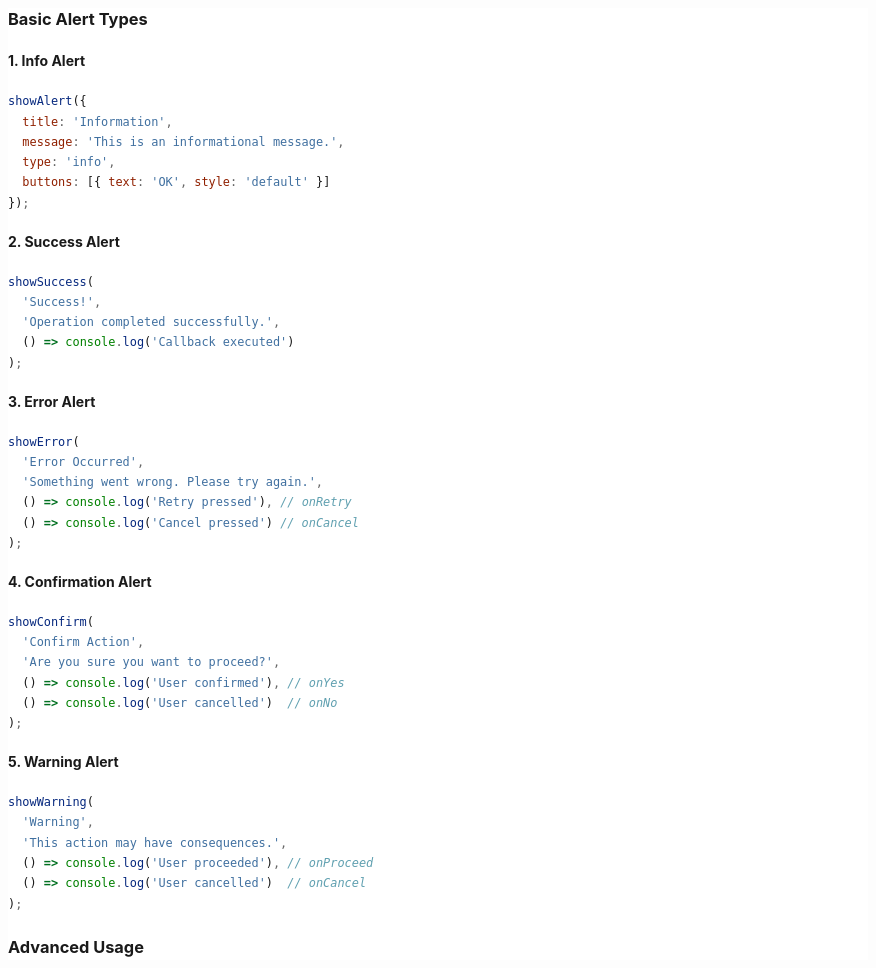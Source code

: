 ### Basic Alert Types

#### 1. Info Alert
```javascript
showAlert({
  title: 'Information',
  message: 'This is an informational message.',
  type: 'info',
  buttons: [{ text: 'OK', style: 'default' }]
});
```

#### 2. Success Alert
```javascript
showSuccess(
  'Success!',
  'Operation completed successfully.',
  () => console.log('Callback executed')
);
```

#### 3. Error Alert
```javascript
showError(
  'Error Occurred',
  'Something went wrong. Please try again.',
  () => console.log('Retry pressed'), // onRetry
  () => console.log('Cancel pressed') // onCancel
);
```

#### 4. Confirmation Alert
```javascript
showConfirm(
  'Confirm Action',
  'Are you sure you want to proceed?',
  () => console.log('User confirmed'), // onYes
  () => console.log('User cancelled')  // onNo
);
```

#### 5. Warning Alert
```javascript
showWarning(
  'Warning',
  'This action may have consequences.',
  () => console.log('User proceeded'), // onProceed
  () => console.log('User cancelled')  // onCancel
);
```

### Advanced Usage

